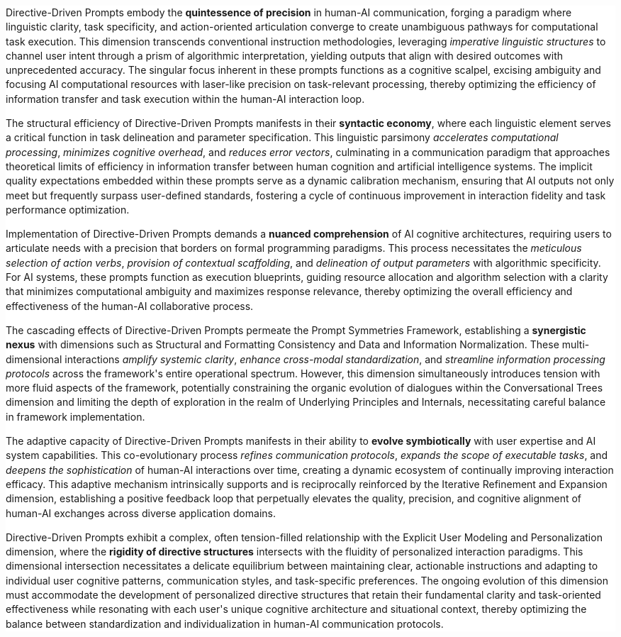Directive-Driven Prompts embody the **quintessence of precision** in human-AI communication, forging a paradigm where linguistic clarity, task specificity, and action-oriented articulation converge to create unambiguous pathways for computational task execution. This dimension transcends conventional instruction methodologies, leveraging *imperative linguistic structures* to channel user intent through a prism of algorithmic interpretation, yielding outputs that align with desired outcomes with unprecedented accuracy. The singular focus inherent in these prompts functions as a cognitive scalpel, excising ambiguity and focusing AI computational resources with laser-like precision on task-relevant processing, thereby optimizing the efficiency of information transfer and task execution within the human-AI interaction loop.

The structural efficiency of Directive-Driven Prompts manifests in their **syntactic economy**, where each linguistic element serves a critical function in task delineation and parameter specification. This linguistic parsimony *accelerates computational processing*, *minimizes cognitive overhead*, and *reduces error vectors*, culminating in a communication paradigm that approaches theoretical limits of efficiency in information transfer between human cognition and artificial intelligence systems. The implicit quality expectations embedded within these prompts serve as a dynamic calibration mechanism, ensuring that AI outputs not only meet but frequently surpass user-defined standards, fostering a cycle of continuous improvement in interaction fidelity and task performance optimization.

Implementation of Directive-Driven Prompts demands a **nuanced comprehension** of AI cognitive architectures, requiring users to articulate needs with a precision that borders on formal programming paradigms. This process necessitates the *meticulous selection of action verbs*, *provision of contextual scaffolding*, and *delineation of output parameters* with algorithmic specificity. For AI systems, these prompts function as execution blueprints, guiding resource allocation and algorithm selection with a clarity that minimizes computational ambiguity and maximizes response relevance, thereby optimizing the overall efficiency and effectiveness of the human-AI collaborative process.

The cascading effects of Directive-Driven Prompts permeate the Prompt Symmetries Framework, establishing a **synergistic nexus** with dimensions such as Structural and Formatting Consistency and Data and Information Normalization. These multi-dimensional interactions *amplify systemic clarity*, *enhance cross-modal standardization*, and *streamline information processing protocols* across the framework's entire operational spectrum. However, this dimension simultaneously introduces tension with more fluid aspects of the framework, potentially constraining the organic evolution of dialogues within the Conversational Trees dimension and limiting the depth of exploration in the realm of Underlying Principles and Internals, necessitating careful balance in framework implementation.

The adaptive capacity of Directive-Driven Prompts manifests in their ability to **evolve symbiotically** with user expertise and AI system capabilities. This co-evolutionary process *refines communication protocols*, *expands the scope of executable tasks*, and *deepens the sophistication* of human-AI interactions over time, creating a dynamic ecosystem of continually improving interaction efficacy. This adaptive mechanism intrinsically supports and is reciprocally reinforced by the Iterative Refinement and Expansion dimension, establishing a positive feedback loop that perpetually elevates the quality, precision, and cognitive alignment of human-AI exchanges across diverse application domains.

Directive-Driven Prompts exhibit a complex, often tension-filled relationship with the Explicit User Modeling and Personalization dimension, where the **rigidity of directive structures** intersects with the fluidity of personalized interaction paradigms. This dimensional intersection necessitates a delicate equilibrium between maintaining clear, actionable instructions and adapting to individual user cognitive patterns, communication styles, and task-specific preferences. The ongoing evolution of this dimension must accommodate the development of personalized directive structures that retain their fundamental clarity and task-oriented effectiveness while resonating with each user's unique cognitive architecture and situational context, thereby optimizing the balance between standardization and individualization in human-AI communication protocols.

